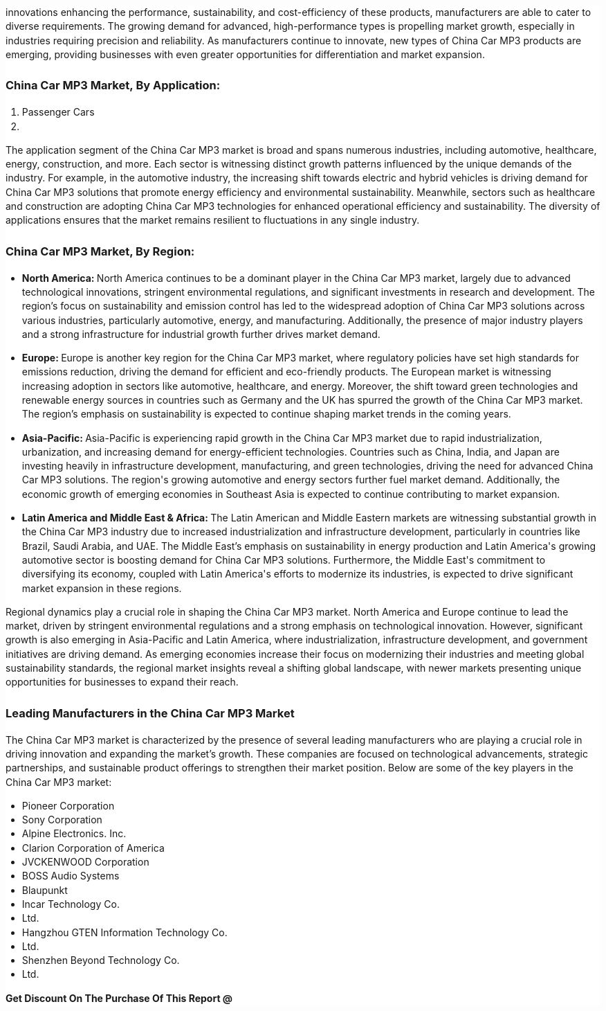 innovations enhancing the performance, sustainability, and cost-efficiency of these products, manufacturers are able to cater to diverse requirements. The growing demand for advanced, high-performance types is propelling market growth, especially in industries requiring precision and reliability. As manufacturers continue to innovate, new types of China Car MP3 products are emerging, providing businesses with even greater opportunities for differentiation and market expansion.</p><h3>China Car MP3 Market,&nbsp;By Application:</h3><ol><li>Passenger Cars<li></li></ol><p>The application segment of the China Car MP3 market is broad and spans numerous industries, including automotive, healthcare, energy, construction, and more. Each sector is witnessing distinct growth patterns influenced by the unique demands of the industry. For example, in the automotive industry, the increasing shift towards electric and hybrid vehicles is driving demand for China Car MP3 solutions that promote energy efficiency and environmental sustainability. Meanwhile, sectors such as healthcare and construction are adopting China Car MP3 technologies for enhanced operational efficiency and sustainability. The diversity of applications ensures that the market remains resilient to fluctuations in any single industry.</p><h3>China Car MP3 Market, By Region:</h3><ul><li><p><strong>North America:&nbsp;</strong>North America continues to be a dominant player in the China Car MP3 market, largely due to advanced technological innovations, stringent environmental regulations, and significant investments in research and development. The region&rsquo;s focus on sustainability and emission control has led to the widespread adoption of China Car MP3 solutions across various industries, particularly automotive, energy, and manufacturing. Additionally, the presence of major industry players and a strong infrastructure for industrial growth further drives market demand.</p></li><li><p><strong><strong>Europe:&nbsp;</strong></strong>Europe is another key region for the China Car MP3 market, where regulatory policies have set high standards for emissions reduction, driving the demand for efficient and eco-friendly products. The European market is witnessing increasing adoption in sectors like automotive, healthcare, and energy. Moreover, the shift toward green technologies and renewable energy sources in countries such as Germany and the UK has spurred the growth of the China Car MP3 market. The region&rsquo;s emphasis on sustainability is expected to continue shaping market trends in the coming years.</p></li><li><p><strong><strong>Asia-Pacific:&nbsp;</strong></strong>Asia-Pacific is experiencing rapid growth in the China Car MP3 market due to rapid industrialization, urbanization, and increasing demand for energy-efficient technologies. Countries such as China, India, and Japan are investing heavily in infrastructure development, manufacturing, and green technologies, driving the need for advanced China Car MP3 solutions. The region's growing automotive and energy sectors further fuel market demand. Additionally, the economic growth of emerging economies in Southeast Asia is expected to continue contributing to market expansion.</p></li><li><p><strong><strong>Latin America and Middle East &amp; Africa:&nbsp;</strong></strong>The Latin American and Middle Eastern markets are witnessing substantial growth in the China Car MP3 industry due to increased industrialization and infrastructure development, particularly in countries like Brazil, Saudi Arabia, and UAE. The Middle East&rsquo;s emphasis on sustainability in energy production and Latin America's growing automotive sector is boosting demand for China Car MP3 solutions. Furthermore, the Middle East's commitment to diversifying its economy, coupled with Latin America's efforts to modernize its industries, is expected to drive significant market expansion in these regions.</p></li></ul><p>Regional dynamics play a crucial role in shaping the China Car MP3 market. North America and Europe continue to lead the market, driven by stringent environmental regulations and a strong emphasis on technological innovation. However, significant growth is also emerging in Asia-Pacific and Latin America, where industrialization, infrastructure development, and government initiatives are driving demand. As emerging economies increase their focus on modernizing their industries and meeting global sustainability standards, the regional market insights reveal a shifting global landscape, with newer markets presenting unique opportunities for businesses to expand their reach.</p><h3><strong>Leading Manufacturers in the China Car MP3 Market</strong></h3><p>The China Car MP3 market is characterized by the presence of several leading manufacturers who are playing a crucial role in driving innovation and expanding the market&rsquo;s growth. These companies are focused on technological advancements, strategic partnerships, and sustainable product offerings to strengthen their market position. Below are some of the key players in the China Car MP3 market:</p></div><div class="article-main__content" data-test-id="publishing-text-block"><ul><li><span class="">Pioneer Corporation<li> Sony Corporation<li> Alpine Electronics. Inc.<li> Clarion Corporation of America<li> JVCKENWOOD Corporation<li> BOSS Audio Systems<li> Blaupunkt<li> Incar Technology Co.<li> Ltd.<li> Hangzhou GTEN Information Technology Co.<li> Ltd.<li> Shenzhen Beyond Technology Co.<li> Ltd.</span></li></ul></div><div class="article-main__content" data-test-id="publishing-text-block"><p><span class="font-[700]"><strong>Get Discount On The Purchase Of This Report @</strong>